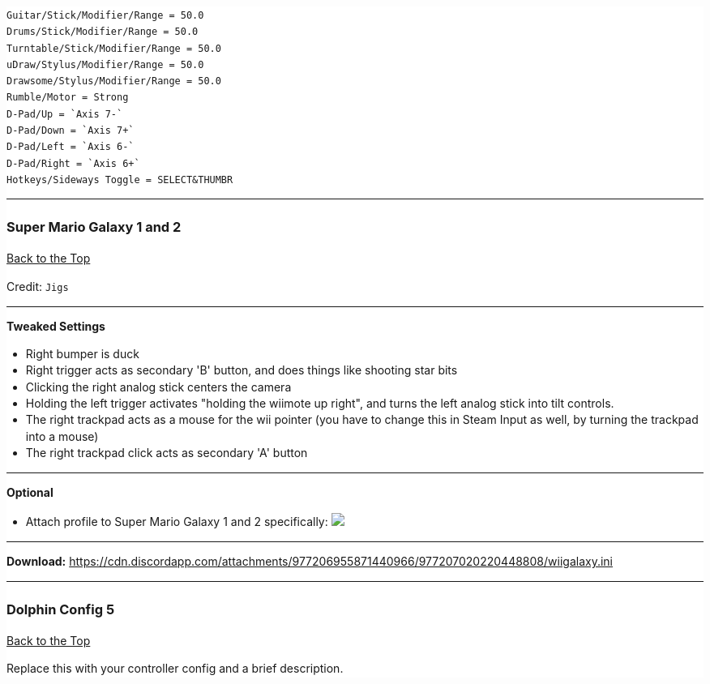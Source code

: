 ```
Guitar/Stick/Modifier/Range = 50.0
Drums/Stick/Modifier/Range = 50.0
Turntable/Stick/Modifier/Range = 50.0
uDraw/Stylus/Modifier/Range = 50.0
Drawsome/Stylus/Modifier/Range = 50.0
Rumble/Motor = Strong
D-Pad/Up = `Axis 7-`
D-Pad/Down = `Axis 7+`
D-Pad/Left = `Axis 6-`
D-Pad/Right = `Axis 6+`
Hotkeys/Sideways Toggle = SELECT&THUMBR
```


***

### Super Mario Galaxy 1 and 2
[Back to the Top](https://github.com/dragoonDorise/EmuDeck/wiki/community-creations#community-creations-table-of-contents)

Credit: `Jigs`

***

**Tweaked Settings**

* Right bumper is duck
* Right trigger acts as secondary 'B' button, and does things like shooting star bits
* Clicking the right analog stick centers the camera
* Holding the left trigger activates "holding the wiimote up right", and turns the left analog stick into tilt controls.
* The right trackpad acts as a mouse for the wii pointer (you have to change this in Steam Input as well, by turning the trackpad into a mouse)
* The right trackpad click acts as secondary 'A' button

***

**Optional**

* Attach profile to Super Mario Galaxy 1 and 2 specifically: <img src="https://user-images.githubusercontent.com/108900299/211655773-8b315ecd-c203-4c95-be0a-09355f7d6d51.png" height="400">

***

**Download:** https://cdn.discordapp.com/attachments/977206955871440966/977207020220448808/wiigalaxy.ini

***


### Dolphin Config 5
[Back to the Top](https://github.com/dragoonDorise/EmuDeck/wiki/community-creations#community-creations-table-of-contents)

Replace this with your controller config and a brief description. 
